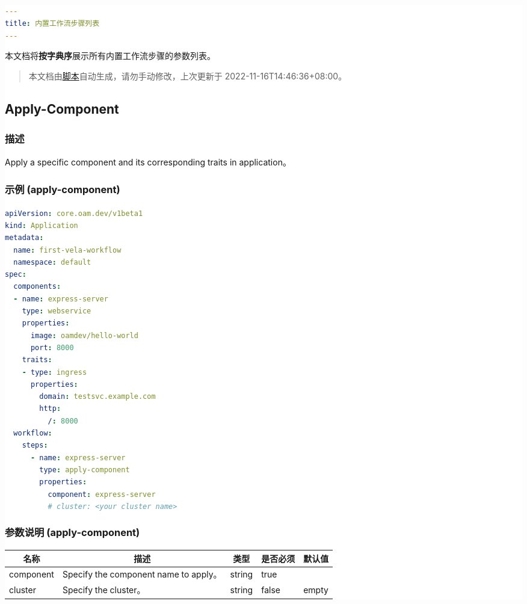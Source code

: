 ```yaml
---
title: 内置工作流步骤列表
---
```


本文档将**按字典序**展示所有内置工作流步骤的参数列表。

> 本文档由[脚本](../../contributor/cli-ref-doc)自动生成，请勿手动修改，上次更新于 2022-11-16T14:46:36+08:00。

## Apply-Component

### 描述

Apply a specific component and its corresponding traits in application。

### 示例 (apply-component)

```yaml
apiVersion: core.oam.dev/v1beta1
kind: Application
metadata:
  name: first-vela-workflow
  namespace: default
spec:
  components:
  - name: express-server
    type: webservice
    properties:
      image: oamdev/hello-world
      port: 8000
    traits:
    - type: ingress
      properties:
        domain: testsvc.example.com
        http:
          /: 8000
  workflow:
    steps:
      - name: express-server
        type: apply-component
        properties:
          component: express-server
          # cluster: <your cluster name>
```

### 参数说明 (apply-component)


 名称 | 描述 | 类型 | 是否必须 | 默认值 
 ------ | ------ | ------ | ------------ | --------- 
 component | Specify the component name to apply。 | string | true |  
 cluster | Specify the cluster。 | string | false | empty 
